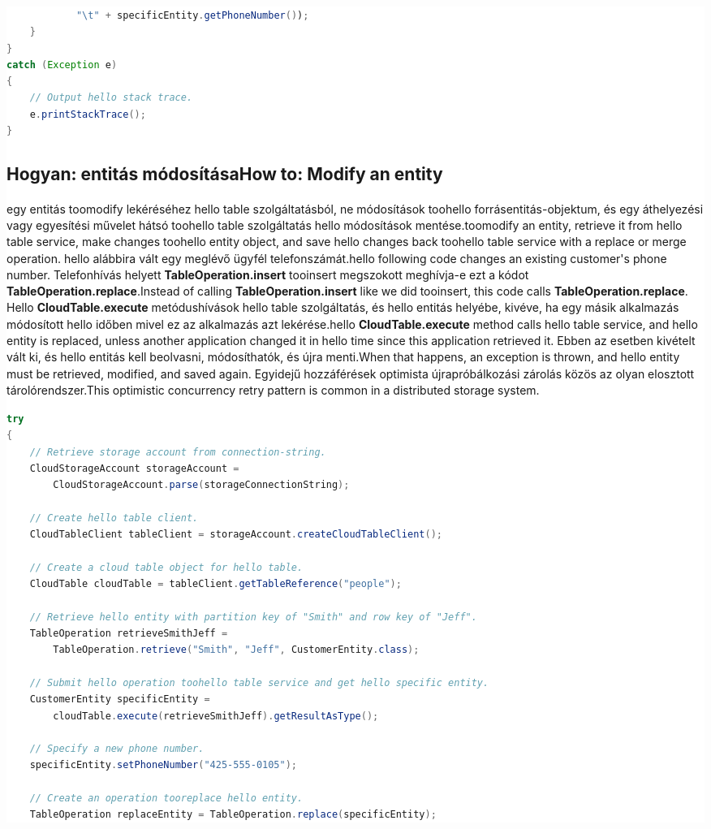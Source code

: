 ```java
            "\t" + specificEntity.getPhoneNumber());
    }
}
catch (Exception e)
{
    // Output hello stack trace.
    e.printStackTrace();
}
```

## <a name="how-to-modify-an-entity"></a><span data-ttu-id="3fe06-176">Hogyan: entitás módosítása</span><span class="sxs-lookup"><span data-stu-id="3fe06-176">How to: Modify an entity</span></span>
<span data-ttu-id="3fe06-177">egy entitás toomodify lekéréséhez hello table szolgáltatásból, ne módosítások toohello forrásentitás-objektum, és egy áthelyezési vagy egyesítési művelet hátsó toohello table szolgáltatás hello módosítások mentése.</span><span class="sxs-lookup"><span data-stu-id="3fe06-177">toomodify an entity, retrieve it from hello table service, make changes toohello entity object, and save hello changes back toohello table service with a replace or merge operation.</span></span> <span data-ttu-id="3fe06-178">hello alábbira vált egy meglévő ügyfél telefonszámát.</span><span class="sxs-lookup"><span data-stu-id="3fe06-178">hello following code changes an existing customer's phone number.</span></span> <span data-ttu-id="3fe06-179">Telefonhívás helyett **TableOperation.insert** tooinsert megszokott meghívja-e ezt a kódot **TableOperation.replace**.</span><span class="sxs-lookup"><span data-stu-id="3fe06-179">Instead of calling **TableOperation.insert** like we did tooinsert, this code calls **TableOperation.replace**.</span></span> <span data-ttu-id="3fe06-180">Hello **CloudTable.execute** metódushívások hello table szolgáltatás, és hello entitás helyébe, kivéve, ha egy másik alkalmazás módosított hello időben mivel ez az alkalmazás azt lekérése.</span><span class="sxs-lookup"><span data-stu-id="3fe06-180">hello **CloudTable.execute** method calls hello table service, and hello entity is replaced, unless another application changed it in hello time since this application retrieved it.</span></span> <span data-ttu-id="3fe06-181">Ebben az esetben kivételt vált ki, és hello entitás kell beolvasni, módosíthatók, és újra menti.</span><span class="sxs-lookup"><span data-stu-id="3fe06-181">When that happens, an exception is thrown, and hello entity must be retrieved, modified, and saved again.</span></span> <span data-ttu-id="3fe06-182">Egyidejű hozzáférések optimista újrapróbálkozási zárolás közös az olyan elosztott tárolórendszer.</span><span class="sxs-lookup"><span data-stu-id="3fe06-182">This optimistic concurrency retry pattern is common in a distributed storage system.</span></span>

```java
try
{
    // Retrieve storage account from connection-string.
    CloudStorageAccount storageAccount =
        CloudStorageAccount.parse(storageConnectionString);

    // Create hello table client.
    CloudTableClient tableClient = storageAccount.createCloudTableClient();

    // Create a cloud table object for hello table.
    CloudTable cloudTable = tableClient.getTableReference("people");

    // Retrieve hello entity with partition key of "Smith" and row key of "Jeff".
    TableOperation retrieveSmithJeff =
        TableOperation.retrieve("Smith", "Jeff", CustomerEntity.class);

    // Submit hello operation toohello table service and get hello specific entity.
    CustomerEntity specificEntity =
        cloudTable.execute(retrieveSmithJeff).getResultAsType();

    // Specify a new phone number.
    specificEntity.setPhoneNumber("425-555-0105");

    // Create an operation tooreplace hello entity.
    TableOperation replaceEntity = TableOperation.replace(specificEntity);
```